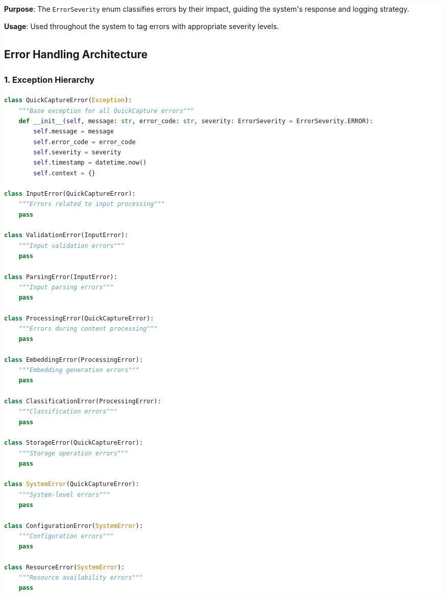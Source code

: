 **Purpose**: The `ErrorSeverity` enum classifies errors by their impact, guiding the system's response and logging strategy.

**Usage**: Used throughout the system to tag errors with appropriate severity levels.

## Error Handling Architecture

### 1. Exception Hierarchy

```python
class QuickCaptureError(Exception):
    """Base exception for all QuickCapture errors"""
    def __init__(self, message: str, error_code: str, severity: ErrorSeverity = ErrorSeverity.ERROR):
        self.message = message
        self.error_code = error_code
        self.severity = severity
        self.timestamp = datetime.now()
        self.context = {}

class InputError(QuickCaptureError):
    """Errors related to input processing"""
    pass

class ValidationError(InputError):
    """Input validation errors"""
    pass

class ParsingError(InputError):
    """Input parsing errors"""
    pass

class ProcessingError(QuickCaptureError):
    """Errors during content processing"""
    pass

class EmbeddingError(ProcessingError):
    """Embedding generation errors"""
    pass

class ClassificationError(ProcessingError):
    """Classification errors"""
    pass

class StorageError(QuickCaptureError):
    """Storage operation errors"""
    pass

class SystemError(QuickCaptureError):
    """System-level errors"""
    pass

class ConfigurationError(SystemError):
    """Configuration errors"""
    pass

class ResourceError(SystemError):
    """Resource availability errors"""
    pass
```
